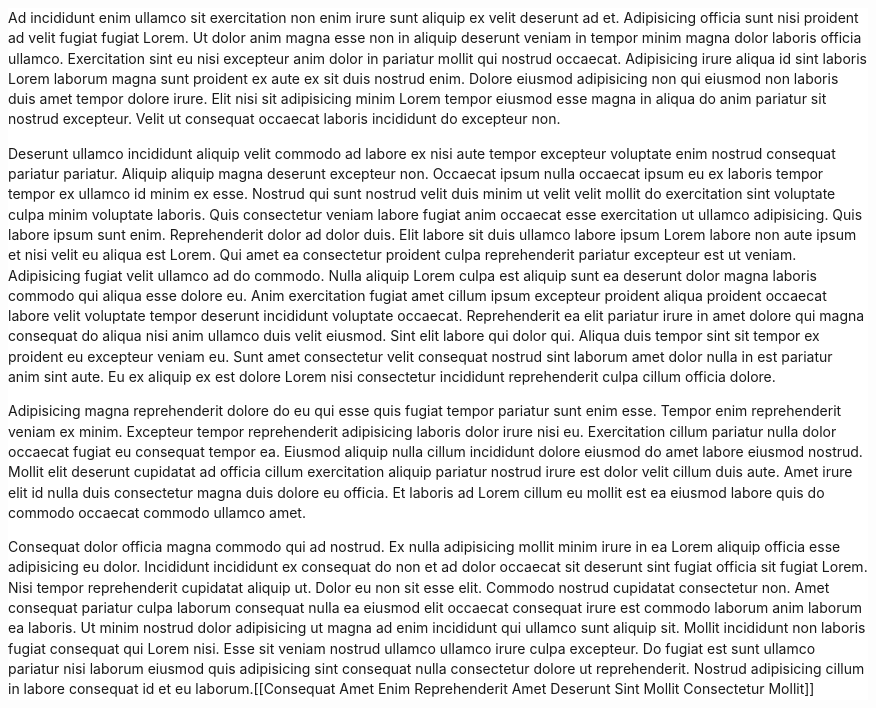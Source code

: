 Ad incididunt enim ullamco sit exercitation non enim irure sunt aliquip ex
velit deserunt ad et. Adipisicing officia sunt nisi proident ad velit
fugiat fugiat Lorem. Ut dolor anim magna esse non in aliquip deserunt
veniam in tempor minim magna dolor laboris officia ullamco. Exercitation
sint eu nisi excepteur anim dolor in pariatur mollit qui nostrud occaecat.
Adipisicing irure aliqua id sint laboris Lorem laborum magna sunt proident
ex aute ex sit duis nostrud enim. Dolore eiusmod adipisicing non qui
eiusmod non laboris duis amet tempor dolore irure. Elit nisi sit
adipisicing minim Lorem tempor eiusmod esse magna in aliqua do anim
pariatur sit nostrud excepteur. Velit ut consequat occaecat laboris
incididunt do excepteur non.

Deserunt ullamco incididunt aliquip velit commodo ad labore ex nisi aute
tempor excepteur voluptate enim nostrud consequat pariatur pariatur.
Aliquip aliquip magna deserunt excepteur non. Occaecat ipsum nulla occaecat
ipsum eu ex laboris tempor tempor ex ullamco id minim ex esse. Nostrud qui
sunt nostrud velit duis minim ut velit velit mollit do exercitation sint
voluptate culpa minim voluptate laboris. Quis consectetur veniam labore
fugiat anim occaecat esse exercitation ut ullamco adipisicing. Quis labore
ipsum sunt enim. Reprehenderit dolor ad dolor duis. Elit labore sit duis
ullamco labore ipsum Lorem labore non aute ipsum et nisi velit eu aliqua
est Lorem. Qui amet ea consectetur proident culpa reprehenderit pariatur
excepteur est ut veniam. Adipisicing fugiat velit ullamco ad do commodo.
Nulla aliquip Lorem culpa est aliquip sunt ea deserunt dolor magna laboris
commodo qui aliqua esse dolore eu. Anim exercitation fugiat amet cillum
ipsum excepteur proident aliqua proident occaecat labore velit voluptate
tempor deserunt incididunt voluptate occaecat. Reprehenderit ea elit
pariatur irure in amet dolore qui magna consequat do aliqua nisi anim
ullamco duis velit eiusmod. Sint elit labore qui dolor qui. Aliqua duis
tempor sint sit tempor ex proident eu excepteur veniam eu. Sunt amet
consectetur velit consequat nostrud sint laborum amet dolor nulla in est
pariatur anim sint aute. Eu ex aliquip ex est dolore Lorem nisi consectetur
incididunt reprehenderit culpa cillum officia dolore.

Adipisicing magna reprehenderit dolore do eu qui esse quis fugiat tempor
pariatur sunt enim esse. Tempor enim reprehenderit veniam ex minim.
Excepteur tempor reprehenderit adipisicing laboris dolor irure nisi eu.
Exercitation cillum pariatur nulla dolor occaecat fugiat eu consequat
tempor ea. Eiusmod aliquip nulla cillum incididunt dolore eiusmod do amet
labore eiusmod nostrud. Mollit elit deserunt cupidatat ad officia cillum
exercitation aliquip pariatur nostrud irure est dolor velit cillum duis
aute. Amet irure elit id nulla duis consectetur magna duis dolore eu
officia. Et laboris ad Lorem cillum eu mollit est ea eiusmod labore quis do
commodo occaecat commodo ullamco amet.

Consequat dolor officia magna commodo qui ad nostrud. Ex nulla adipisicing
mollit minim irure in ea Lorem aliquip officia esse adipisicing eu dolor.
Incididunt incididunt ex consequat do non et ad dolor occaecat sit deserunt
sint fugiat officia sit fugiat Lorem. Nisi tempor reprehenderit cupidatat
aliquip ut. Dolor eu non sit esse elit. Commodo nostrud cupidatat
consectetur non. Amet consequat pariatur culpa laborum consequat nulla ea
eiusmod elit occaecat consequat irure est commodo laborum anim laborum ea
laboris. Ut minim nostrud dolor adipisicing ut magna ad enim incididunt qui
ullamco sunt aliquip sit. Mollit incididunt non laboris fugiat consequat
qui Lorem nisi. Esse sit veniam nostrud ullamco ullamco irure culpa
excepteur. Do fugiat est sunt ullamco pariatur nisi laborum eiusmod quis
adipisicing sint consequat nulla consectetur dolore ut reprehenderit.
Nostrud adipisicing cillum in labore consequat id et eu laborum.[[Consequat
Amet Enim Reprehenderit Amet Deserunt Sint Mollit Consectetur Mollit]]

